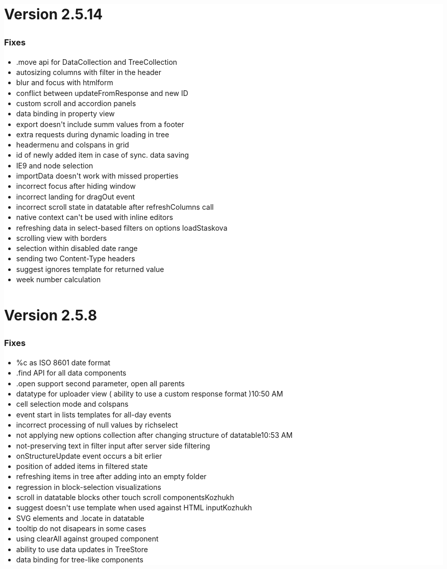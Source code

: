 Version 2.5.14
==============

### Fixes

- .move api for DataCollection and TreeCollection
- autosizing columns with filter in the header
- blur and focus with htmlform
- conflict between updateFromResponse and new ID
- custom scroll and accordion panels
- data binding in property view
- export doesn't include summ values from a footer
- extra requests during dynamic loading in tree
- headermenu and colspans in grid
- id of newly added item in case of sync. data saving
- IE9 and node selection
- importData doesn't work with missed properties
- incorrect focus after hiding window
- incorrect landing for dragOut event
- incorrect scroll state in datatable after refreshColumns call
- native context can't be used with inline editors
- refreshing data in select-based filters on options loadStaskova
- scrolling view with borders
- selection within disabled date range
- sending two Content-Type headers
- suggest ignores template for returned value
- week number calculation


Version 2.5.8
==============

### Fixes

- %c as ISO 8601 date format
- .find API for all data components
- .open support second parameter, open all parents
- datatype for uploader view ( ability to use a custom response format )10:50 AM
- cell selection mode and colspans
- event start in lists templates for all-day events
- incorrect processing of null values by richselect
- not applying new options collection after changing structure of datatable10:53 AM
- not-preserving text in filter input after server side filtering
- onStructureUpdate event occurs a bit erlier
- position of added items in filtered state
- refreshing items in tree after adding into an empty folder
- regression in block-selection visualizations
- scroll in datatable blocks other touch scroll componentsKozhukh
- suggest doesn't use template when used against HTML inputKozhukh
- SVG elements and .locate in datatable
- tooltip do not disapears in some cases
- using clearAll against grouped component
- ability to use data updates in TreeStore
- data binding for tree-like components
